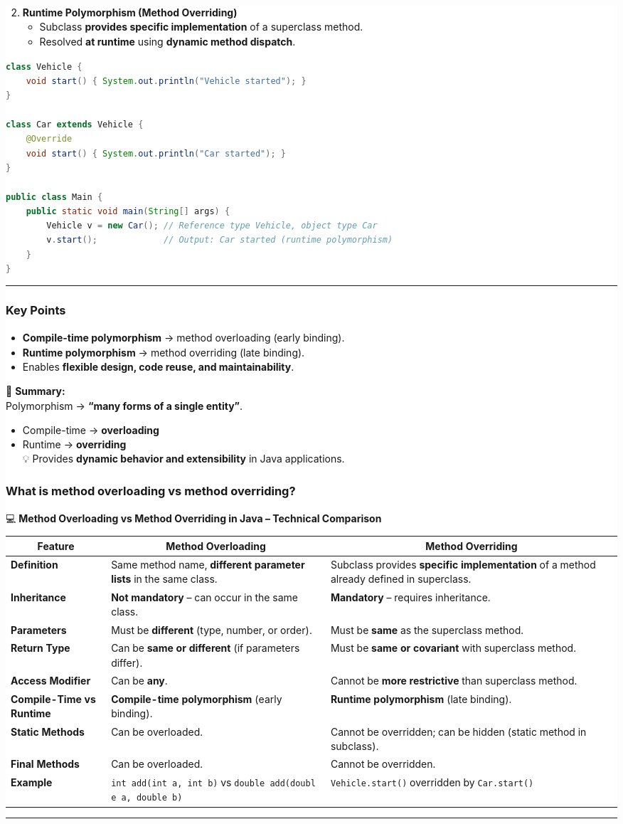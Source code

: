 
2. **Runtime Polymorphism (Method Overriding)**
   - Subclass **provides specific implementation** of a superclass method.  
   - Resolved **at runtime** using **dynamic method dispatch**.  

```java
class Vehicle {
    void start() { System.out.println("Vehicle started"); }
}

class Car extends Vehicle {
    @Override
    void start() { System.out.println("Car started"); }
}

public class Main {
    public static void main(String[] args) {
        Vehicle v = new Car(); // Reference type Vehicle, object type Car
        v.start();             // Output: Car started (runtime polymorphism)
    }
}
```

---

### **Key Points**

- **Compile-time polymorphism** → method overloading (early binding).  
- **Runtime polymorphism** → method overriding (late binding).  
- Enables **flexible design, code reuse, and maintainability**.  

🔧 **Summary:**  
Polymorphism → **“many forms of a single entity”**.  

- Compile-time → **overloading**  
- Runtime → **overriding**  
💡 Provides **dynamic behavior and extensibility** in Java applications.

### What is method overloading vs method overriding?

💻 **Method Overloading vs Method Overriding in Java – Technical Comparison**  

| Feature                        | **Method Overloading**                          | **Method Overriding**                           |
|--------------------------------|------------------------------------------------|------------------------------------------------|
| **Definition**                 | Same method name, **different parameter lists** in the same class. | Subclass provides **specific implementation** of a method already defined in superclass. |
| **Inheritance**                 | **Not mandatory** – can occur in the same class. | **Mandatory** – requires inheritance.       |
| **Parameters**                  | Must be **different** (type, number, or order). | Must be **same** as the superclass method.  |
| **Return Type**                  | Can be **same or different** (if parameters differ). | Must be **same or covariant** with superclass method. |
| **Access Modifier**              | Can be **any**.                                | Cannot be **more restrictive** than superclass method. |
| **Compile-Time vs Runtime**      | **Compile-time polymorphism** (early binding). | **Runtime polymorphism** (late binding).   |
| **Static Methods**               | Can be overloaded.                             | Cannot be overridden; can be hidden (static method in subclass). |
| **Final Methods**                | Can be overloaded.                             | Cannot be overridden.                         |
| **Example**                      | `int add(int a, int b)` vs `double add(double a, double b)` | `Vehicle.start()` overridden by `Car.start()` |

---